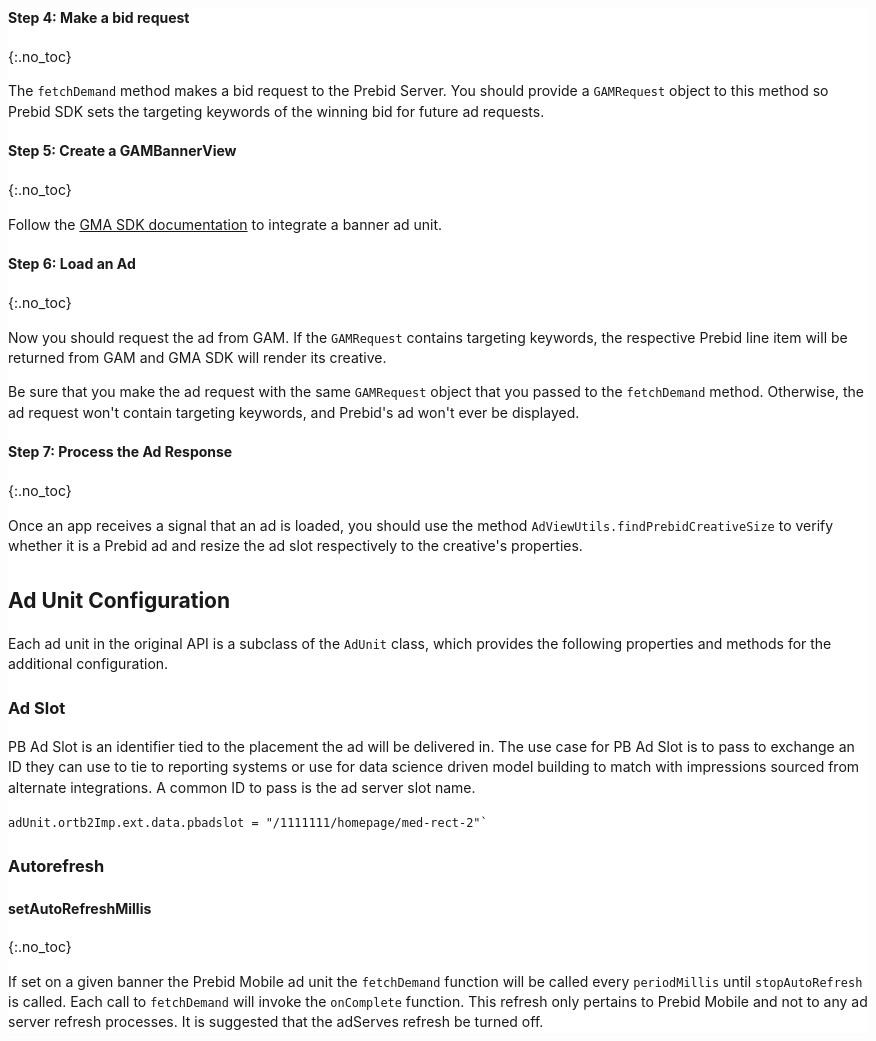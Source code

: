 #### Step 4: Make a bid request
{:.no_toc}

The `fetchDemand` method makes a bid request to the Prebid Server. You should provide a `GAMRequest` object to this method so Prebid SDK sets the targeting keywords of the winning bid for future ad requests. 

#### Step 5: Create a GAMBannerView
{:.no_toc}

Follow the [GMA SDK documentation](https://developers.google.com/ad-manager/mobile-ads-sdk/ios/banner) to integrate a banner ad unit. 

#### Step 6: Load an Ad
{:.no_toc}

Now you should request the ad from GAM. If the `GAMRequest` contains targeting keywords, the respective Prebid line item will be returned from GAM and GMA SDK will render its creative. 

Be sure that you make the ad request with the same `GAMRequest` object that you passed to the `fetchDemand` method. Otherwise, the ad request won't contain targeting keywords, and Prebid's ad won't ever be displayed.

#### Step 7: Process the Ad Response
{:.no_toc}

Once an app receives a signal that an ad is loaded, you should use the method `AdViewUtils.findPrebidCreativeSize` to verify whether it is a Prebid ad and resize the ad slot respectively to the creative's properties.

## Ad Unit Configuration

Each ad unit in the original API is a subclass of the `AdUnit` class, which provides the following properties and methods for the additional configuration. 

### Ad Slot

PB Ad Slot is an identifier tied to the placement the ad will be delivered in. The use case for PB Ad Slot is to pass to exchange an ID they can use to tie to reporting systems or use for data science driven model building to match with impressions sourced from alternate integrations. A common ID to pass is the ad server slot name.

```
adUnit.ortb2Imp.ext.data.pbadslot = "/1111111/homepage/med-rect-2"`
```

### Autorefresh

#### setAutoRefreshMillis
{:.no_toc}

If set on a given banner the Prebid Mobile ad unit the `fetchDemand` function will be called every `periodMillis` until `stopAutoRefresh` is called. Each call to `fetchDemand` will invoke the `onComplete` function. This refresh only pertains to Prebid Mobile and not to any ad server refresh processes. It is suggested that the adServes refresh be turned off.
